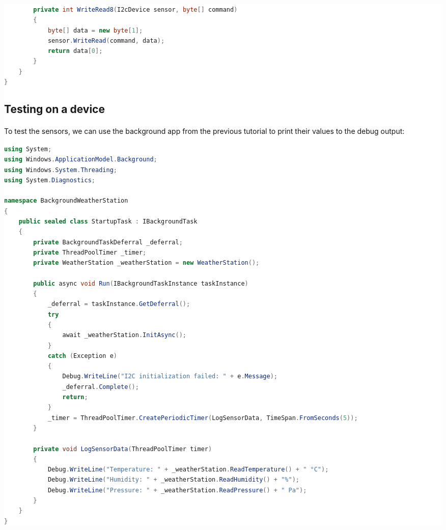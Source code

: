 ```cs
        private int WriteRead8(I2cDevice sensor, byte[] command)
        {
            byte[] data = new byte[1];
            sensor.WriteRead(command, data);
            return data[0];
        }
    }
}
```

## Testing on a device

To test the sensors, we can use the background app from the previous tutorial to print their values to the debug output:

```cs
using System;
using Windows.ApplicationModel.Background;
using Windows.System.Threading;
using System.Diagnostics;

namespace BackgroundWeatherStation
{
    public sealed class StartupTask : IBackgroundTask
    {
        private BackgroundTaskDeferral _deferral;
        private ThreadPoolTimer _timer;
        private WeatherStation _weatherStation = new WeatherStation();

        public async void Run(IBackgroundTaskInstance taskInstance)
        {
            _deferral = taskInstance.GetDeferral();
            try
            {
                await _weatherStation.InitAsync();
            }
            catch (Exception e)
            {
                Debug.WriteLine("I2C initialization failed: " + e.Message);
                _deferral.Complete();
                return;
            }
            _timer = ThreadPoolTimer.CreatePeriodicTimer(LogSensorData, TimeSpan.FromSeconds(5));
        }

        private void LogSensorData(ThreadPoolTimer timer)
        {
            Debug.WriteLine("Temperature: " + _weatherStation.ReadTemperature() + " °C");
            Debug.WriteLine("Humidity: " + _weatherStation.ReadHumidity() + "%");
            Debug.WriteLine("Pressure: " + _weatherStation.ReadPressure() + " Pa");
        }
    }
}
```

